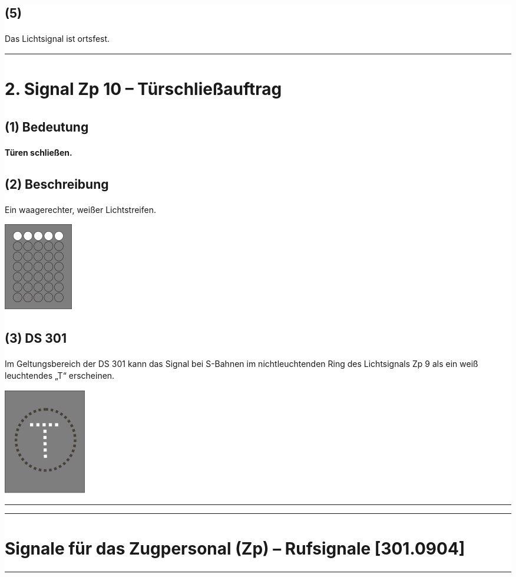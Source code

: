 ## (5)

Das Lichtsignal ist ortsfest.

---

# 2. Signal Zp 10 – Türschließauftrag

## (1) Bedeutung

**Türen schließen.**

## (2) Beschreibung

Ein waagerechter, weißer Lichtstreifen.

![](assets/301_090x/301_0901_Zp10_1.svg)


## (3) DS 301

Im Geltungsbereich der DS 301 kann das Signal bei S-Bahnen im nichtleuchtenden Ring des Lichtsignals Zp 9 als ein weiß leuchtendes „T“ erscheinen.

![](assets/301_090x/301_0901_Zp10_2.svg)


---
---

# Signale für das Zugpersonal (Zp) – Rufsignale [301.0904]

---

